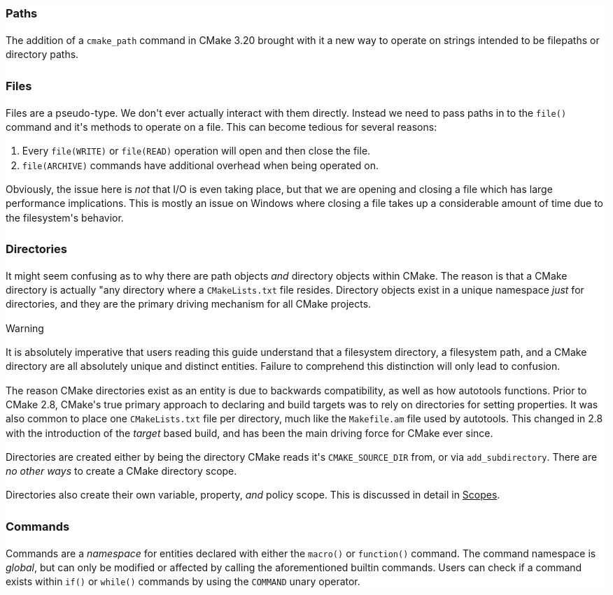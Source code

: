 ### Paths

The addition of a `cmake_path` command in CMake 3.20 brought with it a new way
to operate on strings intended to be filepaths or directory paths.

### Files

Files are a pseudo-type. We don't ever actually interact with them directly.
Instead we need to pass paths in to the `file()` command and it's methods to
operate on a file. This can become tedious for several reasons:

1. Every `file(WRITE)` or `file(READ)` operation will open and then close the
   file.
2. `file(ARCHIVE)` commands have additional overhead when being operated on.

Obviously, the issue here is *not* that I/O is even taking place, but that we
are opening and closing a file which has large performance implications. This
is mostly an issue on Windows where closing a file takes up a considerable
amount of time due to the filesystem's behavior.

### Directories

It might seem confusing as to why there are path objects *and* directory
objects within CMake. The reason is that a CMake directory is actually "any
directory where a `CMakeLists.txt` file resides. Directory objects exist in a
unique namespace *just* for directories, and they are the primary driving
mechanism for all CMake projects.

> [!WARNING]
> It is absolutely imperative that users reading this guide understand that a
> filesystem directory, a filesystem path, and a CMake directory are all
> absolutely unique and distinct entities. Failure to comprehend this
> distinction will only lead to confusion.

The reason CMake directories exist as an entity is due to backwards
compatibility, as well as how autotools functions. Prior to CMake 2.8, CMake's
true primary approach to declaring and build targets was to rely on directories
for setting properties. It was also common to place one `CMakeLists.txt` file
per directory, much like the `Makefile.am` file used by autotools. This changed
in 2.8 with the introduction of the *target* based build, and has been the main
driving force for CMake ever since.

Directories are created either by being the directory CMake reads it's
`CMAKE_SOURCE_DIR` from, or via `add_subdirectory`. There are *no other ways*
to create a CMake directory scope.

Directories also create their own variable, property, *and* policy scope. This
is discussed in detail in [Scopes](#scopes).

### Commands

Commands are a *namespace* for entities declared with either the `macro()` or
`function()` command. The command namespace is *global*, but can only be
modified or affected by calling the aforementioned builtin commands. Users can
check if a command exists within `if()` or `while()` commands by using the
`COMMAND` unary operator.


[js]: https://developer.mozilla.org/en-US/docs/Web/JavaScript/Inheritance_and_the_prototype_chain
[lua]: https://www.lua.org/pil/13.4.1.html
[nix]: https://nix.dev/tutorials/module-system/